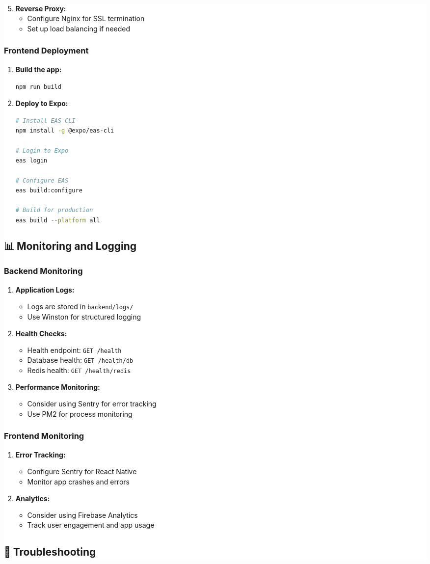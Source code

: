 5. **Reverse Proxy:**
   - Configure Nginx for SSL termination
   - Set up load balancing if needed

### Frontend Deployment

1. **Build the app:**
   ```bash
   npm run build
   ```

2. **Deploy to Expo:**
   ```bash
   # Install EAS CLI
   npm install -g @expo/eas-cli

   # Login to Expo
   eas login

   # Configure EAS
   eas build:configure

   # Build for production
   eas build --platform all
   ```

## 📊 Monitoring and Logging

### Backend Monitoring

1. **Application Logs:**
   - Logs are stored in `backend/logs/`
   - Use Winston for structured logging

2. **Health Checks:**
   - Health endpoint: `GET /health`
   - Database health: `GET /health/db`
   - Redis health: `GET /health/redis`

3. **Performance Monitoring:**
   - Consider using Sentry for error tracking
   - Use PM2 for process monitoring

### Frontend Monitoring

1. **Error Tracking:**
   - Configure Sentry for React Native
   - Monitor app crashes and errors

2. **Analytics:**
   - Consider using Firebase Analytics
   - Track user engagement and app usage

## 🔧 Troubleshooting
